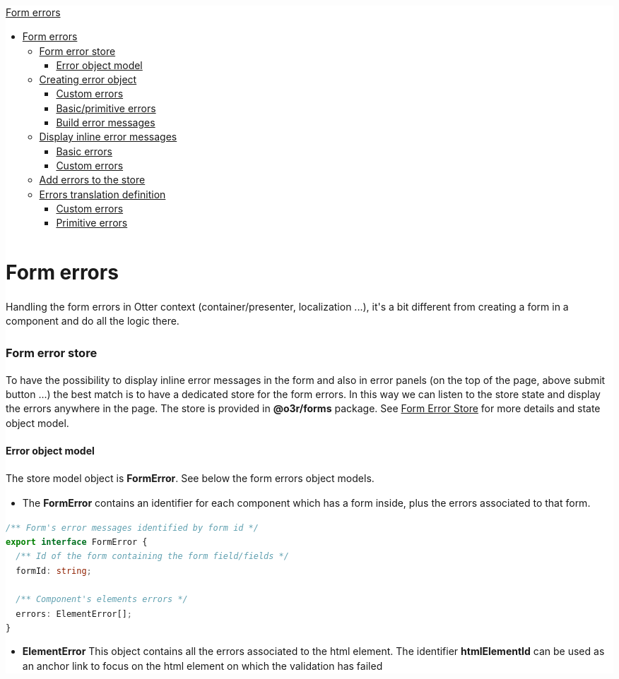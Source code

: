 [Form errors](#introduction)

- [Form errors](#form-errors)
    - [Form error store](#form-error-store)
      - [Error object model](#error-object-model)
    - [Creating error object](#creating-error-object)
      - [Custom errors](#custom-errors)
      - [Basic/primitive errors](#basicprimitive-errors)
      - [Build error messages](#build-error-messages)
    - [Display inline error messages](#display-inline-error-messages)
      - [Basic errors](#basic-errors)
      - [Custom errors](#custom-errors-1)
    - [Add errors to the store](#add-errors-to-the-store)
    - [Errors translation definition](#errors-translation-definition)
      - [Custom errors](#custom-errors-2)
      - [Primitive errors](#primitive-errors)

<a name="introduction"></a>

# Form errors

Handling the form errors in Otter context (container/presenter, localization ...), it's a bit different from creating a form in a component and do all the logic there.
<a name="store"></a>

### Form error store

To have the possibility to display inline error messages in the form and also in error panels (on the top of the page, above submit button ...) the best match is to have a dedicated store for the form errors. In this way we can listen to the store state and display the errors anywhere in the page.
The store is provided in __@o3r/forms__ package. See [Form Error Store](https://github.com/AmadeusITGroup/otter/blob/main/packages/@o3r/forms/src/stores/form-error-messages/form-error-messages.state.ts) for more details and state object model.
<a name="errormodel"></a>

#### Error object model

The store model object is __FormError__. See below the form errors object models.

- The __FormError__ contains an identifier for each component which has a form inside, plus the errors associated to that form.

```typescript
/** Form's error messages identified by form id */
export interface FormError {
  /** Id of the form containing the form field/fields */
  formId: string;

  /** Component's elements errors */
  errors: ElementError[];
}
```

- __ElementError__
This object contains all the errors associated to the html element.
The identifier __htmlElementId__ can be used as an anchor link to focus on the html element on which the validation has failed
